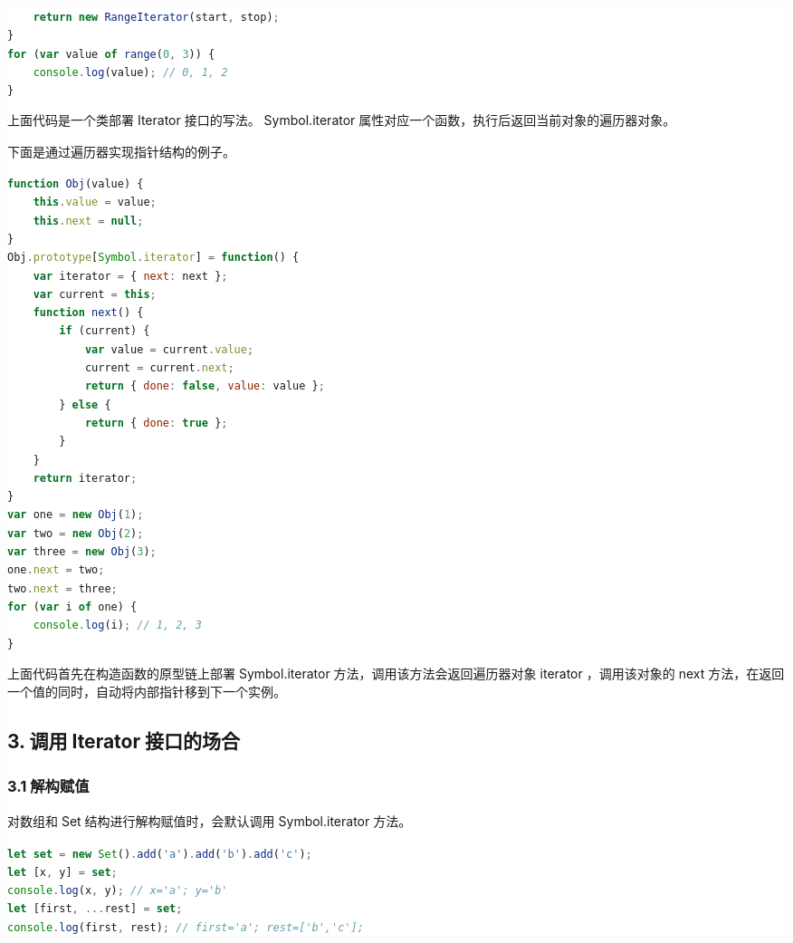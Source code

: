 ```js
    return new RangeIterator(start, stop);
}
for (var value of range(0, 3)) {
    console.log(value); // 0, 1, 2
}
```

上面代码是一个类部署 Iterator 接口的写法。 Symbol.iterator 属性对应一个函数，执行后返回当前对象的遍历器对象。

下面是通过遍历器实现指针结构的例子。

```js
function Obj(value) {
    this.value = value;
    this.next = null;
}
Obj.prototype[Symbol.iterator] = function() {
    var iterator = { next: next };
    var current = this;
    function next() {
        if (current) {
            var value = current.value;
            current = current.next;
            return { done: false, value: value };
        } else { 
            return { done: true };
        }
    }
    return iterator;
}
var one = new Obj(1);
var two = new Obj(2);
var three = new Obj(3);
one.next = two;
two.next = three;
for (var i of one) {
    console.log(i); // 1, 2, 3
}
```

上面代码首先在构造函数的原型链上部署 Symbol.iterator 方法，调用该方法会返回遍历器对象 iterator ，调用该对象的 next 方法，在返回一个值的同时，自动将内部指针移到下一个实例。



## 3. 调用 Iterator 接口的场合

### 3.1 解构赋值

对数组和 Set 结构进行解构赋值时，会默认调用 Symbol.iterator 方法。

```js
let set = new Set().add('a').add('b').add('c');
let [x, y] = set;
console.log(x, y); // x='a'; y='b'
let [first, ...rest] = set;
console.log(first, rest); // first='a'; rest=['b','c'];
```
